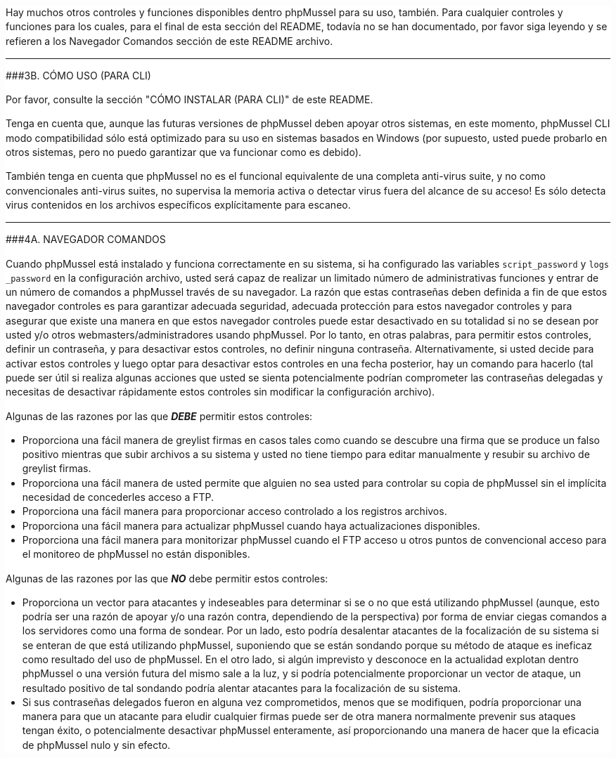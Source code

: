 Hay muchos otros controles y funciones disponibles dentro phpMussel para su uso, también. Para cualquier controles y funciones para los cuales, para el final de esta sección del README, todavía no se han documentado, por favor siga leyendo y se refieren a los Navegador Comandos sección de este README archivo.

---


###3B. <a name="SECTION3B"></a>CÓMO USO (PARA CLI)

Por favor, consulte la sección "CÓMO INSTALAR (PARA CLI)" de este README.

Tenga en cuenta que, aunque las futuras versiones de phpMussel deben apoyar otros sistemas, en este momento, phpMussel CLI modo compatibilidad sólo está optimizado para su uso en sistemas basados en Windows (por supuesto, usted puede probarlo en otros sistemas, pero no puedo garantizar que va funcionar como es debido).

También tenga en cuenta que phpMussel no es el funcional equivalente de una completa anti-virus suite, y no como convencionales anti-virus suites, no supervisa la memoria activa o detectar virus fuera del alcance de su acceso! Es sólo detecta virus contenidos en los archivos específicos explícitamente para escaneo.

---


###4A. <a name="SECTION4A"></a>NAVEGADOR COMANDOS

Cuando phpMussel está instalado y funciona correctamente en su sistema, si ha configurado las variables `script_password` y `logs_password` en la configuración archivo, usted será capaz de realizar un limitado número de administrativas funciones y entrar de un número de comandos a phpMussel través de su navegador. La razón que estas contraseñas deben definida a fin de que estos navegador controles es para garantizar adecuada seguridad, adecuada protección para estos navegador controles y para asegurar que existe una manera en que estos navegador controles puede estar desactivado en su totalidad si no se desean por usted y/o otros webmasters/administradores usando phpMussel. Por lo tanto, en otras palabras, para permitir estos controles, definir un contraseña, y para desactivar estos controles, no definir ninguna contraseña. Alternativamente, si usted decide para activar estos controles y luego optar para desactivar estos controles en una fecha posterior, hay un comando para hacerlo (tal puede ser útil si realiza algunas acciones que usted se sienta potencialmente podrían comprometer las contraseñas delegadas y necesitas de desactivar rápidamente estos controles sin modificar la configuración archivo).

Algunas de las razones por las que _**DEBE**_ permitir estos controles:
- Proporciona una fácil manera de greylist firmas en casos tales como cuando se descubre una firma que se produce un falso positivo mientras que subir archivos a su sistema y usted no tiene tiempo para editar manualmente y resubir su archivo de greylist firmas.
- Proporciona una fácil manera de usted permite que alguien no sea usted para controlar su copia de phpMussel sin el implícita necesidad de concederles acceso a FTP.
- Proporciona una fácil manera para proporcionar acceso controlado a los registros archivos.
- Proporciona una fácil manera para actualizar phpMussel cuando haya actualizaciones disponibles.
- Proporciona una fácil manera para monitorizar phpMussel cuando el FTP acceso u otros puntos de convencional acceso para el monitoreo de phpMussel no están disponibles.

Algunas de las razones por las que _**NO**_ debe permitir estos controles:
- Proporciona un vector para atacantes y indeseables para determinar si se o no que está utilizando phpMussel (aunque, esto podría ser una razón de apoyar y/o una razón contra, dependiendo de la perspectiva) por forma de enviar ciegas comandos a los servidores como una forma de sondear. Por un lado, esto podría desalentar atacantes de la focalización de su sistema si se enteran de que está utilizando phpMussel, suponiendo que se están sondando porque su método de ataque es ineficaz como resultado del uso de phpMussel. En el otro lado, si algún imprevisto y desconoce en la actualidad explotan dentro phpMussel o una versión futura del mismo sale a la luz, y si podría potencialmente proporcionar un vector de ataque, un resultado positivo de tal sondando podría alentar atacantes para la focalización de su sistema.
- Si sus contraseñas delegados fueron en alguna vez comprometidos, menos que se modifiquen, podría proporcionar una manera para que un atacante para eludir cualquier firmas puede ser de otra manera normalmente prevenir sus ataques tengan éxito, o potencialmente desactivar phpMussel enteramente, así proporcionando una manera de hacer que la eficacia de phpMussel nulo y sin efecto.
